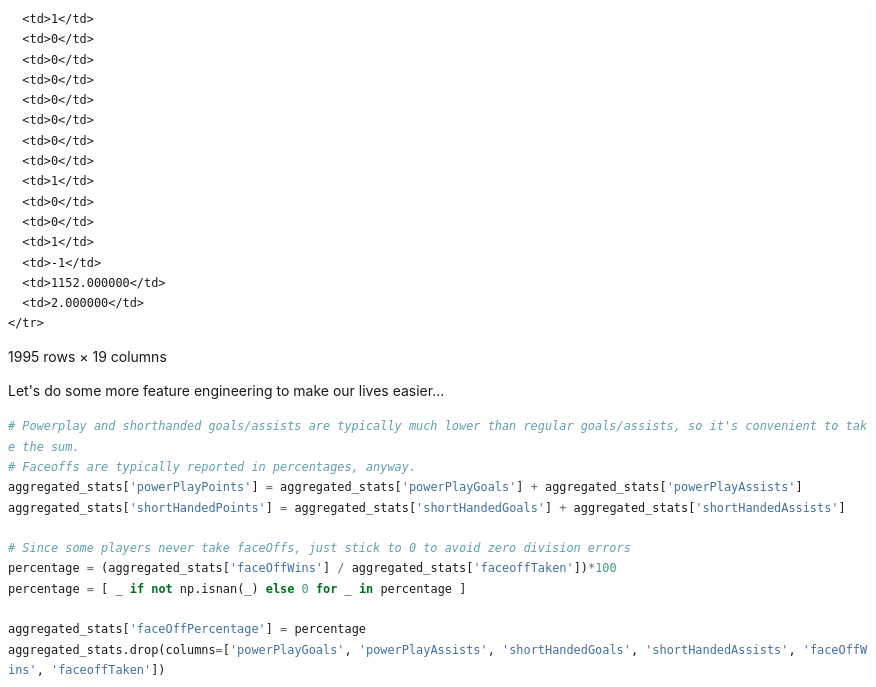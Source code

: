       <td>1</td>
      <td>0</td>
      <td>0</td>
      <td>0</td>
      <td>0</td>
      <td>0</td>
      <td>0</td>
      <td>0</td>
      <td>1</td>
      <td>0</td>
      <td>0</td>
      <td>1</td>
      <td>-1</td>
      <td>1152.000000</td>
      <td>2.000000</td>
    </tr>
  </tbody>
</table>
<p>1995 rows × 19 columns</p>
</div>



Let's do some more feature engineering to make our lives easier...


```python
# Powerplay and shorthanded goals/assists are typically much lower than regular goals/assists, so it's convenient to take the sum.
# Faceoffs are typically reported in percentages, anyway.
aggregated_stats['powerPlayPoints'] = aggregated_stats['powerPlayGoals'] + aggregated_stats['powerPlayAssists']
aggregated_stats['shortHandedPoints'] = aggregated_stats['shortHandedGoals'] + aggregated_stats['shortHandedAssists']

# Since some players never take faceOffs, just stick to 0 to avoid zero division errors
percentage = (aggregated_stats['faceOffWins'] / aggregated_stats['faceoffTaken'])*100
percentage = [ _ if not np.isnan(_) else 0 for _ in percentage ]

aggregated_stats['faceOffPercentage'] = percentage
aggregated_stats.drop(columns=['powerPlayGoals', 'powerPlayAssists', 'shortHandedGoals', 'shortHandedAssists', 'faceOffWins', 'faceoffTaken'])
```




<div>
<style scoped>
    .dataframe tbody tr th:only-of-type {
        vertical-align: middle;
    }

    .dataframe tbody tr th {
        vertical-align: top;
    }
